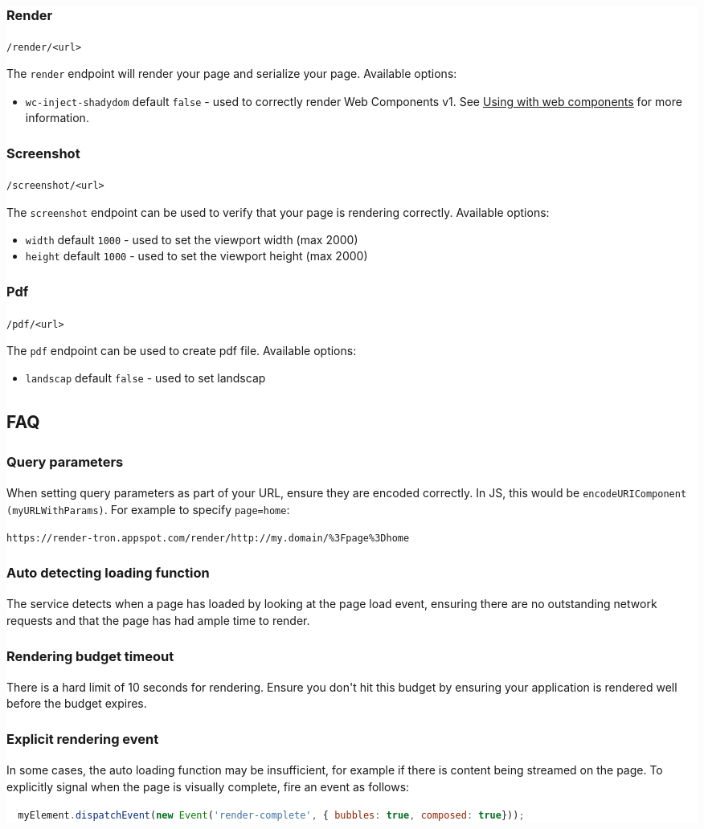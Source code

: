 ### Render
```
/render/<url>
```

The `render` endpoint will render your page and serialize your page. Available options:
 * `wc-inject-shadydom` default `false` - used to correctly render Web Components v1. See
 [Using with web components](#web-components) for more information.

### Screenshot
```
/screenshot/<url>
```

The `screenshot` endpoint can be used to verify that your page is rendering correctly.
Available options:
 * `width` default `1000` - used to set the viewport width (max 2000)
 * `height` default `1000` - used to set the viewport height (max 2000)

### Pdf
```
/pdf/<url>
```

The `pdf` endpoint can be used to create pdf file.
Available options:
 * `landscap` default `false` - used to set landscap

## FAQ

### Query parameters
When setting query parameters as part of your URL, ensure they are encoded correctly. In JS,
this would be `encodeURIComponent(myURLWithParams)`. For example to specify `page=home`:
```
https://render-tron.appspot.com/render/http://my.domain/%3Fpage%3Dhome
```

### Auto detecting loading function
The service detects when a page has loaded by looking at the page load event, ensuring there
are no outstanding network requests and that the page has had ample time to render.

### Rendering budget timeout
There is a hard limit of 10 seconds for rendering. Ensure you don't hit this budget by ensuring
your application is rendered well before the budget expires.

### Explicit rendering event
In some cases, the auto loading function may be insufficient, for example if there is content
being streamed on the page. To explicitly signal when the page is visually complete, fire an
event as follows:
```js
  myElement.dispatchEvent(new Event('render-complete', { bubbles: true, composed: true}));
```
